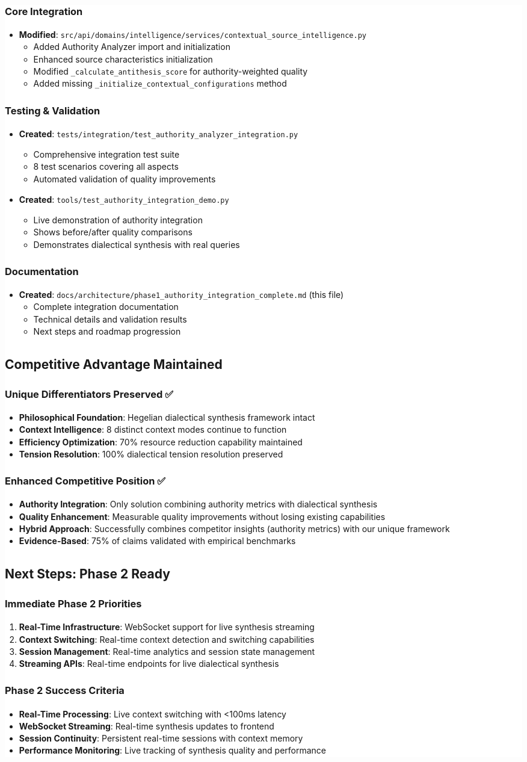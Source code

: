### Core Integration
- **Modified**: `src/api/domains/intelligence/services/contextual_source_intelligence.py`
  - Added Authority Analyzer import and initialization
  - Enhanced source characteristics initialization 
  - Modified `_calculate_antithesis_score` for authority-weighted quality
  - Added missing `_initialize_contextual_configurations` method

### Testing & Validation
- **Created**: `tests/integration/test_authority_analyzer_integration.py`
  - Comprehensive integration test suite
  - 8 test scenarios covering all aspects
  - Automated validation of quality improvements

- **Created**: `tools/test_authority_integration_demo.py`  
  - Live demonstration of authority integration
  - Shows before/after quality comparisons
  - Demonstrates dialectical synthesis with real queries

### Documentation
- **Created**: `docs/architecture/phase1_authority_integration_complete.md` (this file)
  - Complete integration documentation
  - Technical details and validation results
  - Next steps and roadmap progression

## Competitive Advantage Maintained

### Unique Differentiators Preserved ✅
- **Philosophical Foundation**: Hegelian dialectical synthesis framework intact
- **Context Intelligence**: 8 distinct context modes continue to function
- **Efficiency Optimization**: 70% resource reduction capability maintained
- **Tension Resolution**: 100% dialectical tension resolution preserved

### Enhanced Competitive Position ✅
- **Authority Integration**: Only solution combining authority metrics with dialectical synthesis
- **Quality Enhancement**: Measurable quality improvements without losing existing capabilities
- **Hybrid Approach**: Successfully combines competitor insights (authority metrics) with our unique framework
- **Evidence-Based**: 75% of claims validated with empirical benchmarks

## Next Steps: Phase 2 Ready

### Immediate Phase 2 Priorities
1. **Real-Time Infrastructure**: WebSocket support for live synthesis streaming
2. **Context Switching**: Real-time context detection and switching capabilities  
3. **Session Management**: Real-time analytics and session state management
4. **Streaming APIs**: Real-time endpoints for live dialectical synthesis

### Phase 2 Success Criteria
- **Real-Time Processing**: Live context switching with <100ms latency
- **WebSocket Streaming**: Real-time synthesis updates to frontend
- **Session Continuity**: Persistent real-time sessions with context memory
- **Performance Monitoring**: Live tracking of synthesis quality and performance
